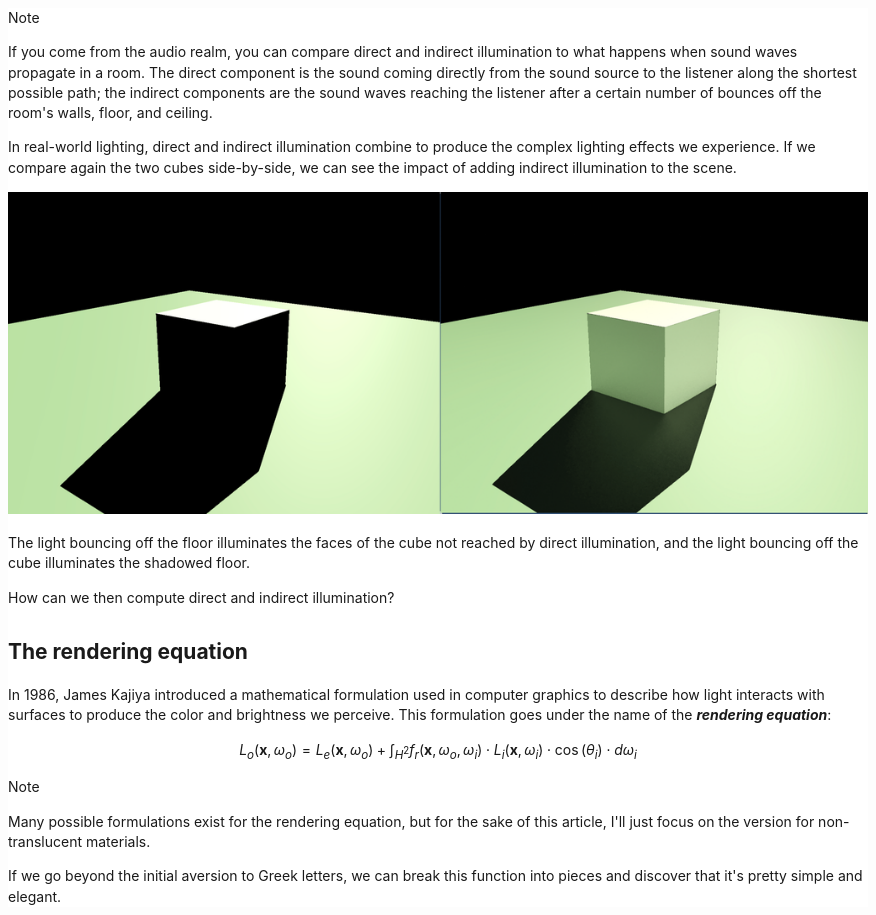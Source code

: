 > [!NOTE]
> If you come from the audio realm, you can compare direct and indirect illumination to what happens when sound waves propagate in a room. The direct component is the sound coming directly from the sound source to the listener along the shortest possible path; the indirect components are the sound waves reaching the listener after a certain number of bounces off the room's walls, floor, and ceiling.

In real-world lighting, direct and indirect illumination combine to produce the complex lighting effects we experience. If we compare again the two cubes side-by-side, we can see the impact of adding indirect illumination to the scene.

![](./images/visual-quality_019.png)

The light bouncing off the floor illuminates the faces of the cube not reached by direct illumination, and the light bouncing off the cube illuminates the shadowed floor. 

How can we then compute direct and indirect illumination?

## The rendering equation

In 1986, James Kajiya introduced a mathematical formulation used in computer graphics to describe how light interacts with surfaces to produce the color and brightness we perceive. This formulation goes under the name of the ***rendering equation***:

$$
L_o(\mathbf{x}, \omega_o) = L_e(\mathbf{x}, \omega_o) + \int_{H^{2}} f_r(\mathbf{x}, \omega_o, \omega_i) \cdot L_i(\mathbf{x}, \omega_i) \cdot \cos(\theta_i) \cdot d\omega_i
$$

> [!NOTE]  
> Many possible formulations exist for the rendering equation, but for the sake of this article, I'll just focus on the version for non-translucent materials.

If we go beyond the initial aversion to Greek letters, we can break this function into pieces and discover that it's pretty simple and elegant.
